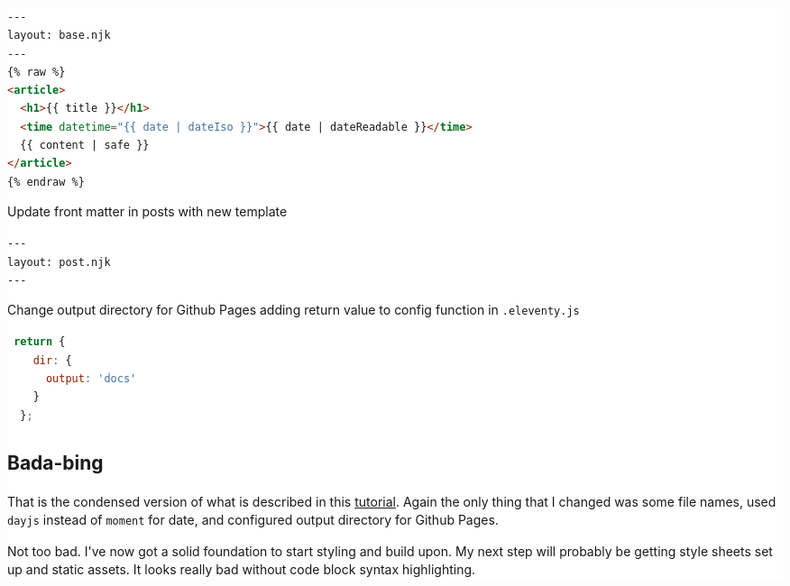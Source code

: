 ```html
---
layout: base.njk
---
{% raw %}
<article>
  <h1>{{ title }}</h1>
  <time datetime="{{ date | dateIso }}">{{ date | dateReadable }}</time>
  {{ content | safe }}
</article>
{% endraw %}
```

Update front matter in posts with new template

```html
---
layout: post.njk
---
```

Change output directory for Github Pages adding return value to config function in `.eleventy.js`

```js
 return {
    dir: {
      output: 'docs'
    }
  };
```

## Bada-bing

That is the condensed version of what is described in this [tutorial](https://keepinguptodate.com/pages/2019/06/creating-blog-with-eleventy/). Again the only thing that I changed was some file names, used `dayjs` instead of `moment` for date, and configured output directory for Github Pages.

Not too bad. I've now got a solid foundation to start styling and build upon. My next step will probably be getting style sheets set up and static assets. It looks really bad without code block syntax highlighting.
